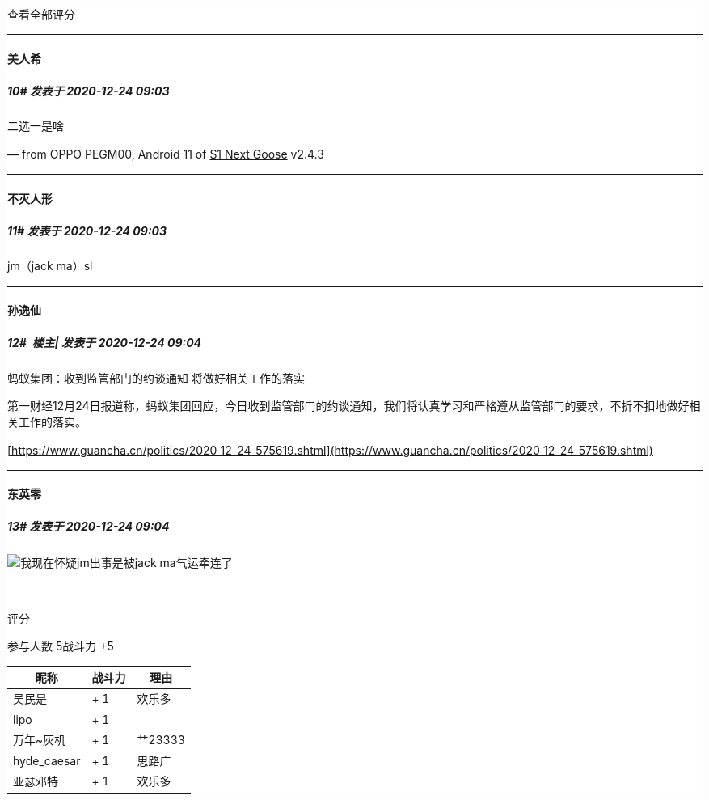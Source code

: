 
查看全部评分


-----

####  美人希  
##### 10#       发表于 2020-12-24 09:03


二选一是啥

— from OPPO PEGM00, Android 11 of [S1 Next Goose](https://pan.baidu.com/s/1mi43uRm) v2.4.3


-----

####  不灭人形  
##### 11#       发表于 2020-12-24 09:03


jm（jack ma）sl


-----

####  孙逸仙  
##### 12#         楼主| 发表于 2020-12-24 09:04


蚂蚁集团：收到监管部门的约谈通知 将做好相关工作的落实


第一财经12月24日报道称，蚂蚁集团回应，今日收到监管部门的约谈通知，我们将认真学习和严格遵从监管部门的要求，不折不扣地做好相关工作的落实。

[https://www.guancha.cn/politics/2020_12_24_575619.shtml](https://www.guancha.cn/politics/2020_12_24_575619.shtml)


-----

####  东英零  
##### 13#       发表于 2020-12-24 09:04


<img src="https://static.saraba1st.com/image/smiley/face2017/067.png" referrerpolicy="no-referrer">我现在怀疑jm出事是被jack ma气运牵连了


﹍﹍﹍

评分


 参与人数 5战斗力 +5

|昵称|战斗力|理由|
|----|---|---|
| 吴民是| + 1|欢乐多|
| lipo| + 1||
| 万年~灰机| + 1|艹23333|
| hyde_caesar| + 1|思路广|
| 亚瑟邓特| + 1|欢乐多|
